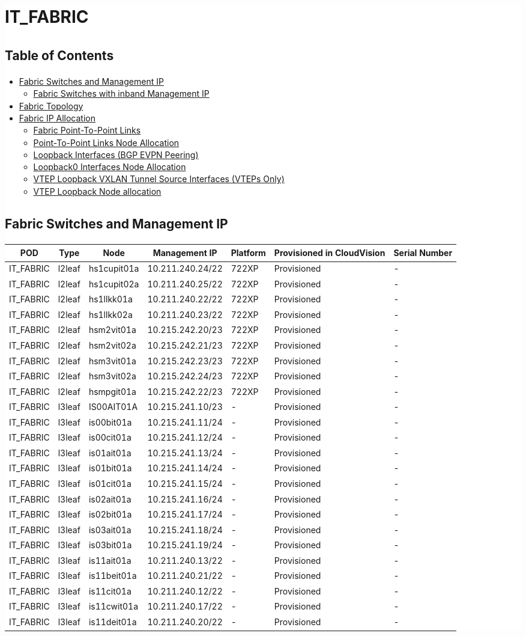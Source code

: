 # IT_FABRIC

## Table of Contents

- [Fabric Switches and Management IP](#fabric-switches-and-management-ip)
  - [Fabric Switches with inband Management IP](#fabric-switches-with-inband-management-ip)
- [Fabric Topology](#fabric-topology)
- [Fabric IP Allocation](#fabric-ip-allocation)
  - [Fabric Point-To-Point Links](#fabric-point-to-point-links)
  - [Point-To-Point Links Node Allocation](#point-to-point-links-node-allocation)
  - [Loopback Interfaces (BGP EVPN Peering)](#loopback-interfaces-bgp-evpn-peering)
  - [Loopback0 Interfaces Node Allocation](#loopback0-interfaces-node-allocation)
  - [VTEP Loopback VXLAN Tunnel Source Interfaces (VTEPs Only)](#vtep-loopback-vxlan-tunnel-source-interfaces-vteps-only)
  - [VTEP Loopback Node allocation](#vtep-loopback-node-allocation)

## Fabric Switches and Management IP

| POD | Type | Node | Management IP | Platform | Provisioned in CloudVision | Serial Number |
| --- | ---- | ---- | ------------- | -------- | -------------------------- | ------------- |
| IT_FABRIC | l2leaf | hs1cupit01a | 10.211.240.24/22 | 722XP | Provisioned | - |
| IT_FABRIC | l2leaf | hs1cupit02a | 10.211.240.25/22 | 722XP | Provisioned | - |
| IT_FABRIC | l2leaf | hs1llkk01a | 10.211.240.22/22 | 722XP | Provisioned | - |
| IT_FABRIC | l2leaf | hs1llkk02a | 10.211.240.23/22 | 722XP | Provisioned | - |
| IT_FABRIC | l2leaf | hsm2vit01a | 10.215.242.20/23 | 722XP | Provisioned | - |
| IT_FABRIC | l2leaf | hsm2vit02a | 10.215.242.21/23 | 722XP | Provisioned | - |
| IT_FABRIC | l2leaf | hsm3vit01a | 10.215.242.23/23 | 722XP | Provisioned | - |
| IT_FABRIC | l2leaf | hsm3vit02a | 10.215.242.24/23 | 722XP | Provisioned | - |
| IT_FABRIC | l2leaf | hsmpgit01a | 10.215.242.22/23 | 722XP | Provisioned | - |
| IT_FABRIC | l3leaf | IS00AIT01A | 10.215.241.10/23 | - | Provisioned | - |
| IT_FABRIC | l3leaf | is00bit01a | 10.215.241.11/24 | - | Provisioned | - |
| IT_FABRIC | l3leaf | is00cit01a | 10.215.241.12/24 | - | Provisioned | - |
| IT_FABRIC | l3leaf | is01ait01a | 10.215.241.13/24 | - | Provisioned | - |
| IT_FABRIC | l3leaf | is01bit01a | 10.215.241.14/24 | - | Provisioned | - |
| IT_FABRIC | l3leaf | is01cit01a | 10.215.241.15/24 | - | Provisioned | - |
| IT_FABRIC | l3leaf | is02ait01a | 10.215.241.16/24 | - | Provisioned | - |
| IT_FABRIC | l3leaf | is02bit01a | 10.215.241.17/24 | - | Provisioned | - |
| IT_FABRIC | l3leaf | is03ait01a | 10.215.241.18/24 | - | Provisioned | - |
| IT_FABRIC | l3leaf | is03bit01a | 10.215.241.19/24 | - | Provisioned | - |
| IT_FABRIC | l3leaf | is11ait01a | 10.211.240.13/22 | - | Provisioned | - |
| IT_FABRIC | l3leaf | is11beit01a | 10.211.240.21/22 | - | Provisioned | - |
| IT_FABRIC | l3leaf | is11cit01a | 10.211.240.12/22 | - | Provisioned | - |
| IT_FABRIC | l3leaf | is11cwit01a | 10.211.240.17/22 | - | Provisioned | - |
| IT_FABRIC | l3leaf | is11deit01a | 10.211.240.20/22 | - | Provisioned | - |